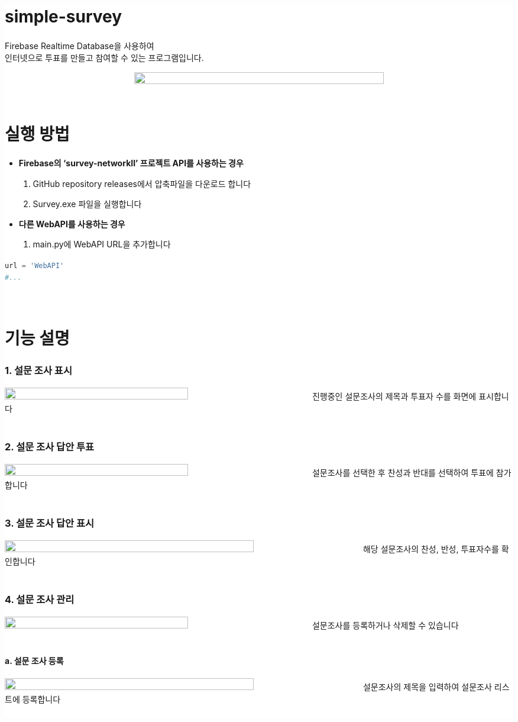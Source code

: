 # simple-survey

Firebase Realtime Database을 사용하여<br>
인터넷으로 투표를 만들고 참여할 수 있는 프로그램입니다.

<div align="center">
<img src="https://user-images.githubusercontent.com/69424845/212241459-7dd46411-5d2c-47ad-b90d-d0463d4a57f1.gif" height="70%" width="70%" />
</div><br>

# 실행 방법

- **Firebase의 ‘survey-networkII’ 프로젝트 API를 사용하는 경우**

  1. GitHub repository releases에서 압축파일을 다운로드 합니다
  
  2. Survey.exe 파일을 실행합니다

- **다른 WebAPI를 사용하는 경우**
    1. main.py에 WebAPI URL을 추가합니다

```python
url = 'WebAPI'
#...
```

<br>

# **기능 설명**

### 1. 설문 조사 표시
<img src="https://user-images.githubusercontent.com/69424845/212242283-06ff50dc-b530-4f45-b867-8b21840af517.jpg" height="60%" width="60%" />
진행중인 설문조사의 제목과 투표자 수를 화면에 표시합니다<br><br>

### 2. 설문 조사 답안 투표
<img src="https://user-images.githubusercontent.com/69424845/212242295-dcef5d97-d960-4053-845a-c586f01a0f4e.gif" height="60%" width="60%" />
설문조사를 선택한 후 찬성과 반대를 선택하여 투표에 참가합니다<br><br>

### 3. 설문 조사 답안 표시
<img src="https://user-images.githubusercontent.com/69424845/212242302-cc592628-ab6c-4016-9009-d9be11657512.jpg" height="70%" width="70%" />
해당 설문조사의 찬성, 반성, 투표자수를 확인합니다<br><br>

### 4. 설문 조사 관리
<img src="https://user-images.githubusercontent.com/69424845/212242306-d75d6462-0ed9-4ade-a95e-0d617ad96a64.jpg" height="60%" width="60%" />
설문조사를 등록하거나 삭제할 수 있습니다<br><br>

#### a. 설문 조사 등록
<img src="https://user-images.githubusercontent.com/69424845/212242320-3160fc23-6442-45a0-a9a8-e15e0e3cbfe9.jpg" height="70%" width="70%" />
설문조사의 제목을 입력하여 설문조사 리스트에 등록합니다<br><br>
